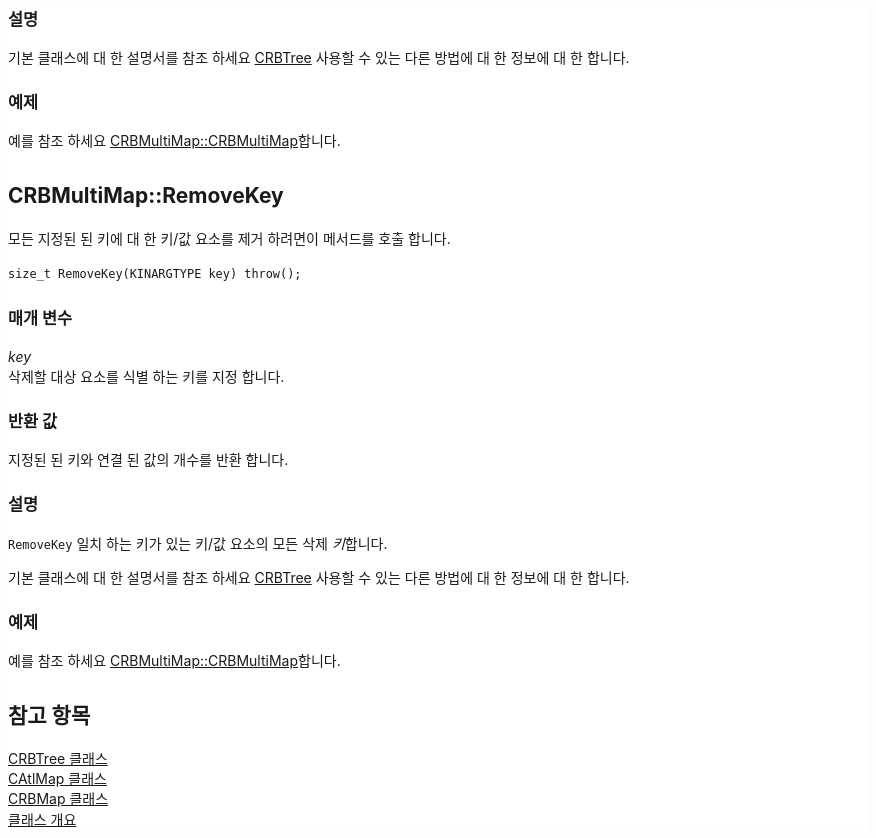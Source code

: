 ### <a name="remarks"></a>설명

기본 클래스에 대 한 설명서를 참조 하세요 [CRBTree](../../atl/reference/crbtree-class.md) 사용할 수 있는 다른 방법에 대 한 정보에 대 한 합니다.

### <a name="example"></a>예제

예를 참조 하세요 [CRBMultiMap::CRBMultiMap](#crbmultimap)합니다.

##  <a name="removekey"></a>  CRBMultiMap::RemoveKey

모든 지정된 된 키에 대 한 키/값 요소를 제거 하려면이 메서드를 호출 합니다.

```
size_t RemoveKey(KINARGTYPE key) throw();
```

### <a name="parameters"></a>매개 변수

*key*<br/>
삭제할 대상 요소를 식별 하는 키를 지정 합니다.

### <a name="return-value"></a>반환 값

지정된 된 키와 연결 된 값의 개수를 반환 합니다.

### <a name="remarks"></a>설명

`RemoveKey` 일치 하는 키가 있는 키/값 요소의 모든 삭제 *키*합니다.

기본 클래스에 대 한 설명서를 참조 하세요 [CRBTree](../../atl/reference/crbtree-class.md) 사용할 수 있는 다른 방법에 대 한 정보에 대 한 합니다.

### <a name="example"></a>예제

예를 참조 하세요 [CRBMultiMap::CRBMultiMap](#crbmultimap)합니다.

## <a name="see-also"></a>참고 항목

[CRBTree 클래스](../../atl/reference/crbtree-class.md)<br/>
[CAtlMap 클래스](../../atl/reference/catlmap-class.md)<br/>
[CRBMap 클래스](../../atl/reference/crbmap-class.md)<br/>
[클래스 개요](../../atl/atl-class-overview.md)

